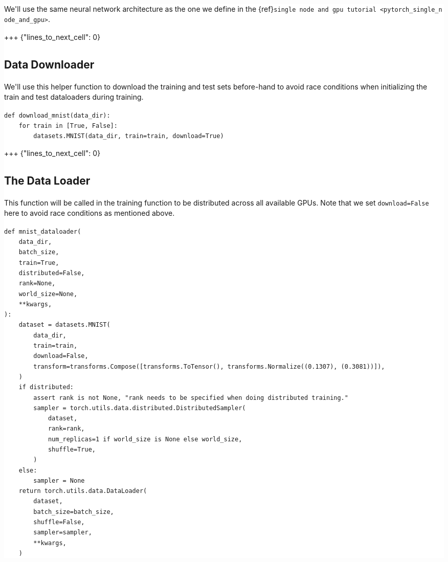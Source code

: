 We'll use the same neural network architecture as the one we define in the
{ref}`single node and gpu tutorial <pytorch_single_node_and_gpu>`.

+++ {"lines_to_next_cell": 0}

## Data Downloader

We'll use this helper function to download the training and test sets before-hand to avoid race conditions when
initializing the train and test dataloaders during training.

```{code-cell}
def download_mnist(data_dir):
    for train in [True, False]:
        datasets.MNIST(data_dir, train=train, download=True)
```

+++ {"lines_to_next_cell": 0}

## The Data Loader

This function will be called in the training function to be distributed across all available GPUs. Note that
we set `download=False` here to avoid race conditions as mentioned above.

```{code-cell}
def mnist_dataloader(
    data_dir,
    batch_size,
    train=True,
    distributed=False,
    rank=None,
    world_size=None,
    **kwargs,
):
    dataset = datasets.MNIST(
        data_dir,
        train=train,
        download=False,
        transform=transforms.Compose([transforms.ToTensor(), transforms.Normalize((0.1307), (0.3081))]),
    )
    if distributed:
        assert rank is not None, "rank needs to be specified when doing distributed training."
        sampler = torch.utils.data.distributed.DistributedSampler(
            dataset,
            rank=rank,
            num_replicas=1 if world_size is None else world_size,
            shuffle=True,
        )
    else:
        sampler = None
    return torch.utils.data.DataLoader(
        dataset,
        batch_size=batch_size,
        shuffle=False,
        sampler=sampler,
        **kwargs,
    )
```
